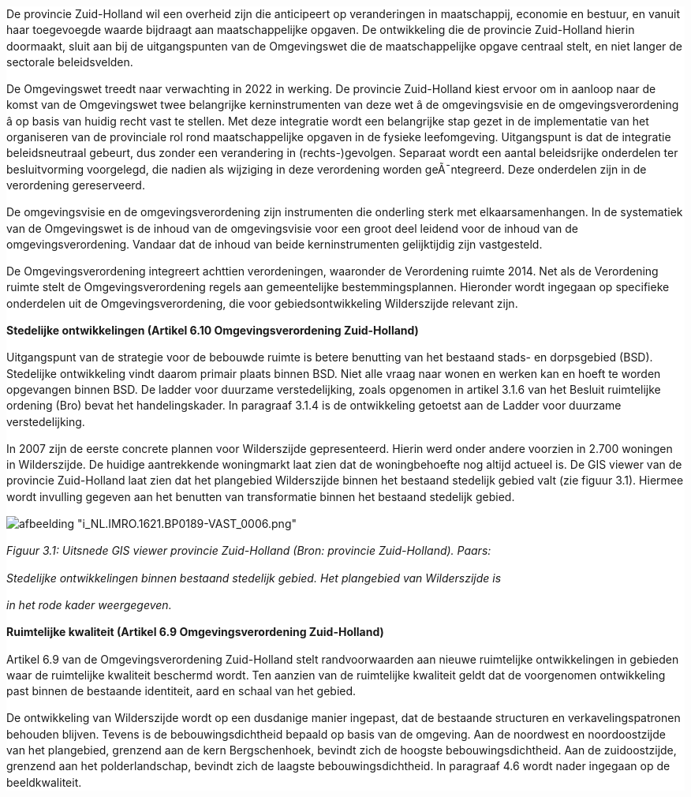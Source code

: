 De provincie Zuid\-Holland wil een overheid zijn die anticipeert op veranderingen in maatschappij, economie en bestuur, en vanuit haar toegevoegde waarde bijdraagt aan maatschappelijke opgaven. De ontwikkeling die de provincie Zuid\-Holland hierin doormaakt, sluit aan bij de uitgangspunten van de Omgevingswet die de maatschappelijke opgave centraal stelt, en niet langer de sectorale beleidsvelden.

De Omgevingswet treedt naar verwachting in 2022 in werking. De provincie Zuid\-Holland kiest ervoor om in aanloop naar de komst van de Omgevingswet twee belangrijke kerninstrumenten van deze wet â de omgevingsvisie en de omgevingsverordening â op basis van huidig recht vast te stellen. Met deze integratie wordt een belangrijke stap gezet in de implementatie van het organiseren van de provinciale rol rond maatschappelijke opgaven in de fysieke leefomgeving. Uitgangspunt is dat de integratie beleidsneutraal gebeurt, dus zonder een verandering in (rechts\-)gevolgen. Separaat wordt een aantal beleidsrijke onderdelen ter besluitvorming voorgelegd, die nadien als wijziging in deze verordening worden geÃ¯ntegreerd. Deze onderdelen zijn in de verordening gereserveerd.

De omgevingsvisie en de omgevingsverordening zijn instrumenten die onderling sterk met elkaarsamenhangen. In de systematiek van de Omgevingswet is de inhoud van de omgevingsvisie voor een groot deel leidend voor de inhoud van de omgevingsverordening. Vandaar dat de inhoud van beide kerninstrumenten gelijktijdig zijn vastgesteld.

De Omgevingsverordening integreert achttien verordeningen, waaronder de Verordening ruimte 2014\. Net als de Verordening ruimte stelt de Omgevingsverordening regels aan gemeentelijke bestemmingsplannen. Hieronder wordt ingegaan op specifieke onderdelen uit de Omgevingsverordening, die voor gebiedsontwikkeling Wilderszijde relevant zijn.

**Stedelijke ontwikkelingen (Artikel 6\.10 Omgevingsverordening Zuid\-Holland)**

Uitgangspunt van de strategie voor de bebouwde ruimte is betere benutting van het bestaand stads\- en dorpsgebied (BSD). Stedelijke ontwikkeling vindt daarom primair plaats binnen BSD. Niet alle vraag naar wonen en werken kan en hoeft te worden opgevangen binnen BSD. De ladder voor duurzame verstedelijking, zoals opgenomen in artikel 3\.1\.6 van het Besluit ruimtelijke ordening (Bro) bevat het handelingskader. In paragraaf 3\.1\.4 is de ontwikkeling getoetst aan de Ladder voor duurzame verstedelijking.

In 2007 zijn de eerste concrete plannen voor Wilderszijde gepresenteerd. Hierin werd onder andere voorzien in 2\.700 woningen in Wilderszijde. De huidige aantrekkende woningmarkt laat zien dat de woningbehoefte nog altijd actueel is. De GIS viewer van de provincie Zuid\-Holland laat zien dat het plangebied Wilderszijde binnen het bestaand stedelijk gebied valt (zie figuur 3\.1\). Hiermee wordt invulling gegeven aan het benutten van transformatie binnen het bestaand stedelijk gebied.

![afbeelding "i_NL.IMRO.1621.BP0189-VAST_0006.png"](i_NL.IMRO.1621.BP0189-VAST_0006.png)

*Figuur 3\.1: Uitsnede GIS viewer provincie Zuid\-Holland (Bron: provincie Zuid\-Holland). Paars:*

*Stedelijke ontwikkelingen binnen bestaand stedelijk gebied. Het plangebied van Wilderszijde is*

*in het rode kader weergegeven.*

**Ruimtelijke kwaliteit (Artikel 6\.9 Omgevingsverordening Zuid\-Holland)**

Artikel 6\.9 van de Omgevingsverordening Zuid\-Holland stelt randvoorwaarden aan nieuwe ruimtelijke ontwikkelingen in gebieden waar de ruimtelijke kwaliteit beschermd wordt. Ten aanzien van de ruimtelijke kwaliteit geldt dat de voorgenomen ontwikkeling past binnen de bestaande identiteit, aard en schaal van het gebied.

De ontwikkeling van Wilderszijde wordt op een dusdanige manier ingepast, dat de bestaande structuren en verkavelingspatronen behouden blijven. Tevens is de bebouwingsdichtheid bepaald op basis van de omgeving. Aan de noordwest en noordoostzijde van het plangebied, grenzend aan de kern Bergschenhoek, bevindt zich de hoogste bebouwingsdichtheid. Aan de zuidoostzijde, grenzend aan het polderlandschap, bevindt zich de laagste bebouwingsdichtheid. In paragraaf 4\.6 wordt nader ingegaan op de beeldkwaliteit.
